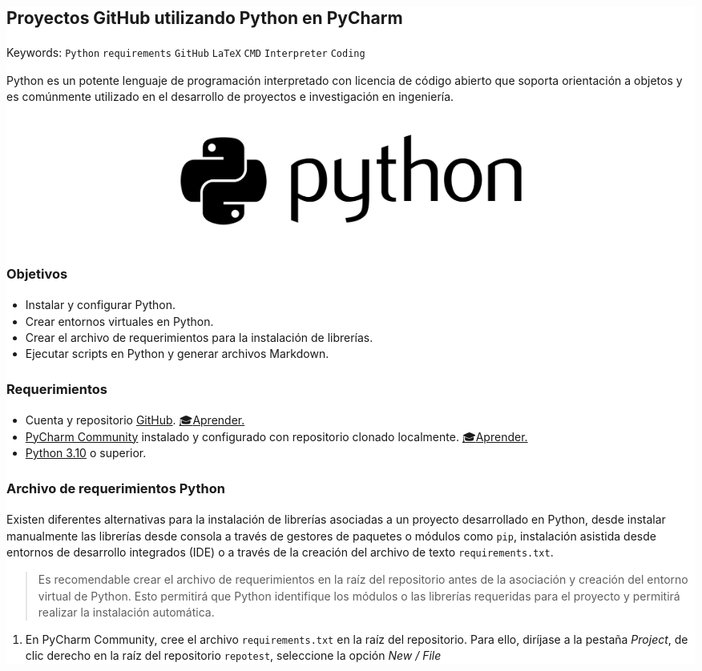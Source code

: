 ## Proyectos GitHub utilizando Python en PyCharm
Keywords: `Python` `requirements` `GitHub` `LaTeX` `CMD` `Interpreter` `Coding`

Python es un potente lenguaje de programación interpretado con licencia de código abierto que soporta orientación a objetos y es comúnmente utilizado en el desarrollo de proyectos e investigación en ingeniería.

<div align="center">
<br><img alt="R.TeachingResearchGuide" src="Graph/Python.svg" width="50%"><br><br>
</div>


### Objetivos

* Instalar y configurar Python.
* Crear entornos virtuales en Python.
* Crear el archivo de requerimientos para la instalación de librerías.
* Ejecutar scripts en Python y generar archivos Markdown.


### Requerimientos

* Cuenta y repositorio [GitHub](https://github.com/). [:mortar_board:Aprender.](../../Section01/GitHubRepository)
* [PyCharm Community](https://www.jetbrains.com/pycharm/) instalado y configurado con repositorio clonado localmente. [:mortar_board:Aprender.](../Setup) 
* [Python 3.10](https://www.python.org/downloads/) o superior.


### Archivo de requerimientos Python

Existen diferentes alternativas para la instalación de librerías asociadas a un proyecto desarrollado en Python, desde instalar manualmente las librerías desde consola a través de gestores de paquetes o módulos como `pip`, instalación asistida desde entornos de desarrollo integrados (IDE) o a través de la creación del archivo de texto `requirements.txt`.

> Es recomendable crear el archivo de requerimientos en la raíz del repositorio antes de la asociación y creación del entorno virtual de Python. Esto permitirá que Python identifique los módulos o las librerías requeridas para el proyecto y permitirá realizar la instalación automática. 

1. En PyCharm Community, cree el archivo `requirements.txt` en la raíz del repositorio. Para ello, diríjase a la pestaña _Project_, de clic derecho en la raíz del repositorio `repotest`, seleccione la opción _New / File_
